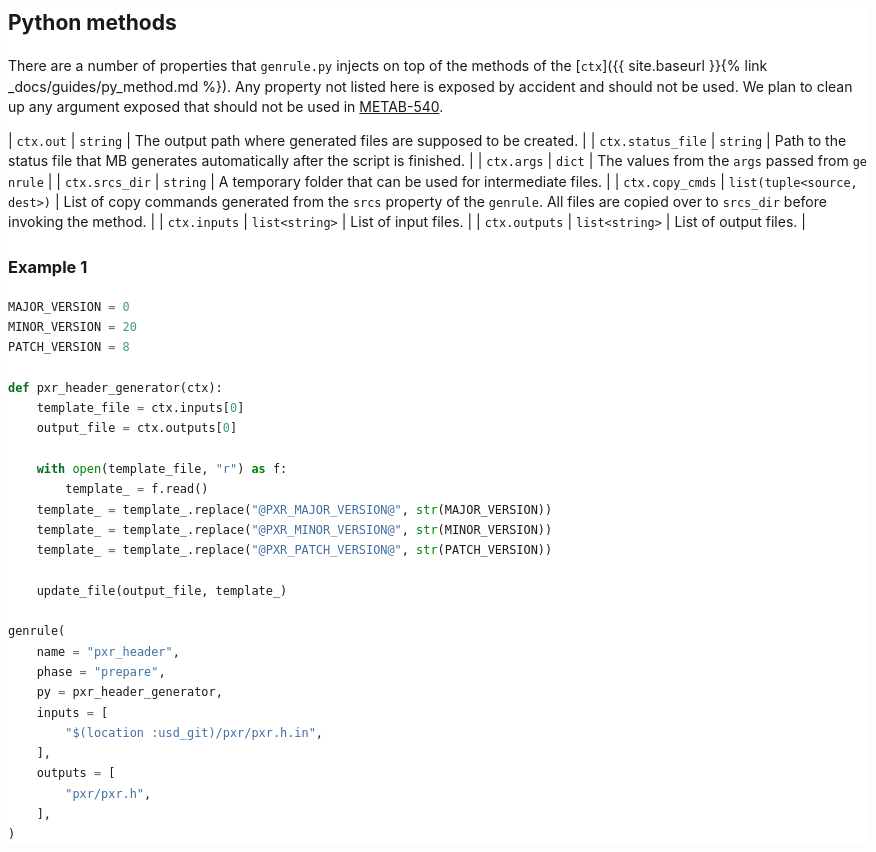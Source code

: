 ## Python methods

There are a number of properties that `genrule.py` injects on top of the methods of the [``ctx``]({{ site.baseurl }}{% link _docs/guides/py_method.md %}).
Any property not listed here is exposed by accident and should not be used. We plan to clean up any argument exposed that should not be used in [METAB-540](https://jira.corp.adobe.com/browse/METAB-540).

| `ctx.out` | `string` | The output path where generated files are supposed to be created. |
| `ctx.status_file` | `string` | Path to the status file that MB generates automatically after the script is finished. |
| `ctx.args` | `dict` | The values from the `args` passed from `genrule` |
| `ctx.srcs_dir` | `string` | A temporary folder that can be used for intermediate files. |
| `ctx.copy_cmds` | `list(tuple<source, dest>)` | List of copy commands generated from the `srcs` property of the `genrule`. All files are copied over to `srcs_dir` before invoking the method. |
| `ctx.inputs` | `list<string>` | List of input files. |
| `ctx.outputs` | `list<string>` | List of output files. |

### Example 1

```python
MAJOR_VERSION = 0
MINOR_VERSION = 20
PATCH_VERSION = 8

def pxr_header_generator(ctx):
    template_file = ctx.inputs[0]
    output_file = ctx.outputs[0]

    with open(template_file, "r") as f:
        template_ = f.read()
    template_ = template_.replace("@PXR_MAJOR_VERSION@", str(MAJOR_VERSION))
    template_ = template_.replace("@PXR_MINOR_VERSION@", str(MINOR_VERSION))
    template_ = template_.replace("@PXR_PATCH_VERSION@", str(PATCH_VERSION))

    update_file(output_file, template_)

genrule(
    name = "pxr_header",
    phase = "prepare",
    py = pxr_header_generator,
    inputs = [
        "$(location :usd_git)/pxr/pxr.h.in",
    ],
    outputs = [
        "pxr/pxr.h",
    ],
)
```
